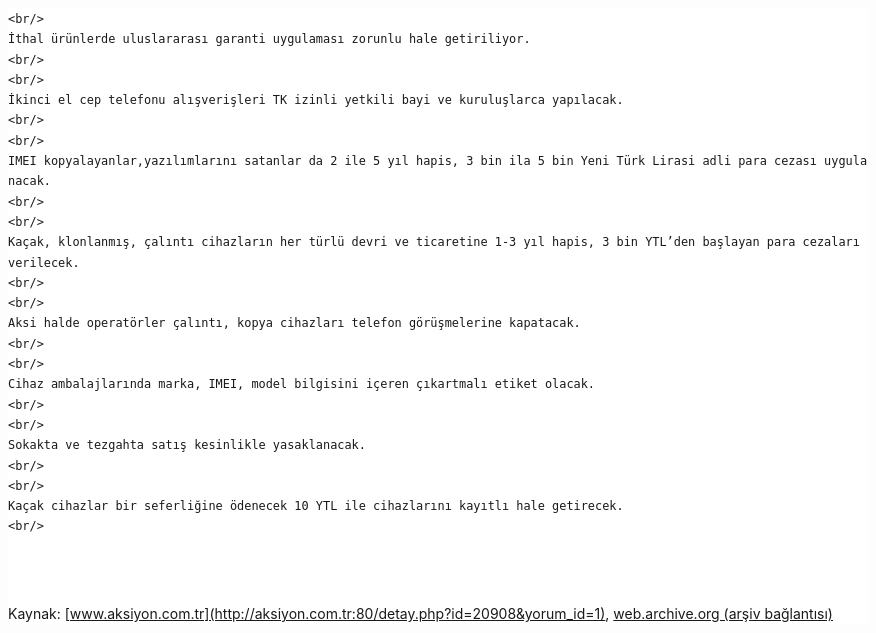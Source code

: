     <br/>
    İthal ürünlerde uluslararası garanti uygulaması zorunlu hale getiriliyor.
    <br/>
    <br/>
    İkinci el cep telefonu alışverişleri TK izinli yetkili bayi ve kuruluşlarca yapılacak.
    <br/>
    <br/>
    IMEI kopyalayanlar,yazılımlarını satanlar da 2 ile 5 yıl hapis, 3 bin ila 5 bin Yeni Türk Lirasi adli para cezası uygulanacak.
    <br/>
    <br/>
    Kaçak, klonlanmış, çalıntı cihazların her türlü devri ve ticaretine 1-3 yıl hapis, 3 bin YTL’den başlayan para cezaları verilecek.
    <br/>
    <br/>
    Aksi halde operatörler çalıntı, kopya cihazları telefon görüşmelerine kapatacak.
    <br/>
    <br/>
    Cihaz ambalajlarında marka, IMEI, model bilgisini içeren çıkartmalı etiket olacak.
    <br/>
    <br/>
    Sokakta ve tezgahta satış kesinlikle yasaklanacak.
    <br/>
    <br/>
    Kaçak cihazlar bir seferliğine ödenecek 10 YTL ile cihazlarını kayıtlı hale getirecek.
    <br/>
   </br>
  </font>
  <br/>
  
 </p>
</div>


Kaynak: [www.aksiyon.com.tr](http://aksiyon.com.tr:80/detay.php?id=20908&yorum_id=1), [web.archive.org (arşiv bağlantısı)](http://web.archive.org/web/20051105190943/http://aksiyon.com.tr:80/detay.php?id=20908&yorum_id=1)
